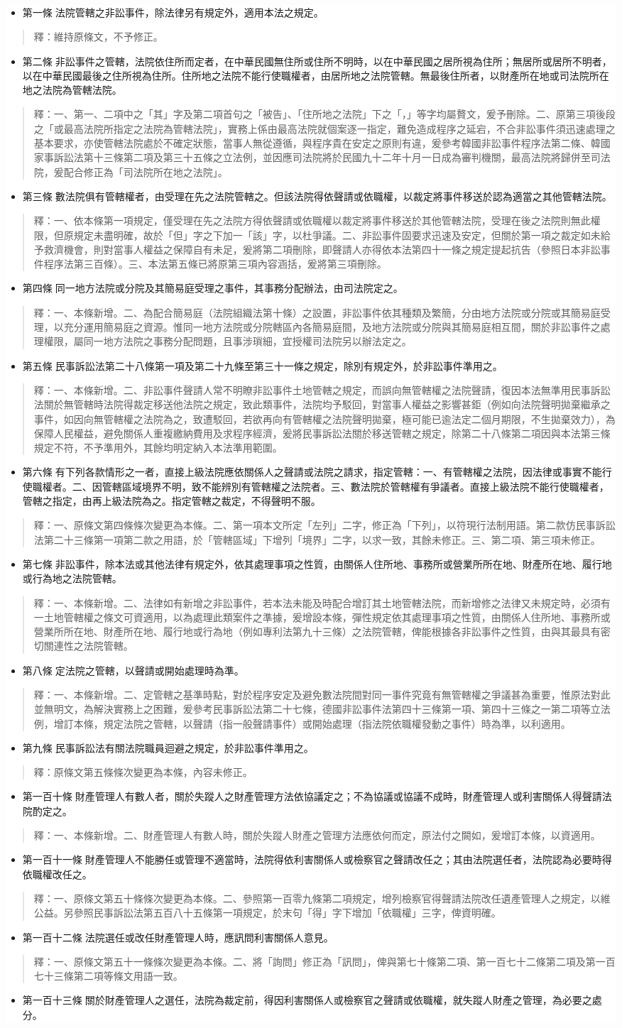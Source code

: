 * 第一條 法院管轄之非訟事件，除法律另有規定外，適用本法之規定。

> 釋：維持原條文，不予修正。

* 第二條 非訟事件之管轄，法院依住所而定者，在中華民國無住所或住所不明時，以在中華民國之居所視為住所；無居所或居所不明者，以在中華民國最後之住所視為住所。住所地之法院不能行使職權者，由居所地之法院管轄。無最後住所者，以財產所在地或司法院所在地之法院為管轄法院。

> 釋：一、第一、二項中之「其」字及第二項首句之「被告」、「住所地之法院」下之「，」等字均屬贅文，爰予刪除。二、原第三項後段之「或最高法院所指定之法院為管轄法院」，實務上係由最高法院就個案逐一指定，難免造成程序之延宕，不合非訟事件須迅速處理之基本要求，亦使管轄法院處於不確定狀態，當事人無從遵循，與程序貴在安定之原則有違，爰參考韓國非訟事件程序法第二條、韓國家事訴訟法第十三條第二項及第三十五條之立法例，並因應司法院將於民國九十二年十月一日成為審判機關，最高法院將歸併至司法院，爰配合修正為「司法院所在地之法院」。

* 第三條 數法院俱有管轄權者，由受理在先之法院管轄之。但該法院得依聲請或依職權，以裁定將事件移送於認為適當之其他管轄法院。

> 釋：一、依本條第一項規定，僅受理在先之法院方得依聲請或依職權以裁定將事件移送於其他管轄法院，受理在後之法院則無此權限，但原規定未盡明確，故於「但」字之下加一「該」字，以杜爭議。二、非訟事件固要求迅速及安定，但關於第一項之裁定如未給予救濟機會，則對當事人權益之保障自有未足，爰將第二項刪除，即聲請人亦得依本法第四十一條之規定提起抗告（參照日本非訟事件程序法第三百條）。三、本法第五條已將原第三項內容涵括，爰將第三項刪除。

* 第四條 同一地方法院或分院及其簡易庭受理之事件，其事務分配辦法，由司法院定之。

> 釋：一、本條新增。二、為配合簡易庭（法院組織法第十條）之設置，非訟事件依其種類及繁簡，分由地方法院或分院或其簡易庭受理，以充分運用簡易庭之資源。惟同一地方法院或分院轄區內各簡易庭間，及地方法院或分院與其簡易庭相互間，關於非訟事件之處理權限，屬同一地方法院之事務分配問題，且事涉瑣細，宜授權司法院另以辦法定之。

* 第五條 民事訴訟法第二十八條第一項及第二十九條至第三十一條之規定，除別有規定外，於非訟事件準用之。

> 釋：一、本條新增。二、非訟事件聲請人常不明瞭非訟事件土地管轄之規定，而誤向無管轄權之法院聲請，復因本法無準用民事訴訟法關於無管轄時法院得裁定移送他法院之規定，致此類事件，法院均予駁回，對當事人權益之影響甚鉅（例如向法院聲明拋棄繼承之事件，如因向無管轄權之法院為之，致遭駁回，若欲再向有管轄權之法院聲明拋棄，極可能已逾法定二個月期限，不生拋棄效力），為保障人民權益，避免關係人重複繳納費用及求程序經濟，爰將民事訴訟法關於移送管轄之規定，除第二十八條第二項因與本法第三條規定不符，不予準用外，其餘均明定納入本法準用範圍。

* 第六條 有下列各款情形之一者，直接上級法院應依關係人之聲請或法院之請求，指定管轄：一、有管轄權之法院，因法律或事實不能行使職權者。二、因管轄區域境界不明，致不能辨別有管轄權之法院者。三、數法院於管轄權有爭議者。直接上級法院不能行使職權者，管轄之指定，由再上級法院為之。指定管轄之裁定，不得聲明不服。

> 釋：一、原條文第四條條次變更為本條。二、第一項本文所定「左列」二字，修正為「下列」，以符現行法制用語。第二款仿民事訴訟法第二十三條第一項第二款之用語，於「管轄區域」下增列「境界」二字，以求一致，其餘未修正。三、第二項、第三項未修正。

* 第七條 非訟事件，除本法或其他法律有規定外，依其處理事項之性質，由關係人住所地、事務所或營業所所在地、財產所在地、履行地或行為地之法院管轄。

> 釋：一、本條新增。二、法律如有新增之非訟事件，若本法未能及時配合增訂其土地管轄法院，而新增修之法律又未規定時，必須有一土地管轄權之條文可資適用，以為處理此類案件之準據，爰增設本條，彈性規定依其處理事項之性質，由關係人住所地、事務所或營業所所在地、財產所在地、履行地或行為地（例如專利法第九十三條）之法院管轄，俾能根據各非訟事件之性質，由與其最具有密切關連性之法院管轄。

* 第八條 定法院之管轄，以聲請或開始處理時為準。

> 釋：一、本條新增。二、定管轄之基準時點，對於程序安定及避免數法院間對同一事件究竟有無管轄權之爭議甚為重要，惟原法對此並無明文，為解決實務上之困難，爰參考民事訴訟法第二十七條，德國非訟事件法第四十三條第一項、第四十三條之一第二項等立法例，增訂本條，規定法院之管轄，以聲請（指一般聲請事件）或開始處理（指法院依職權發動之事件）時為準，以利適用。

* 第九條 民事訴訟法有關法院職員迴避之規定，於非訟事件準用之。

> 釋：原條文第五條條次變更為本條，內容未修正。

* 第一百十條 財產管理人有數人者，關於失蹤人之財產管理方法依協議定之；不為協議或協議不成時，財產管理人或利害關係人得聲請法院酌定之。

> 釋：一、本條新增。二、財產管理人有數人時，關於失蹤人財產之管理方法應依何而定，原法付之闕如，爰增訂本條，以資適用。

* 第一百十一條 財產管理人不能勝任或管理不適當時，法院得依利害關係人或檢察官之聲請改任之；其由法院選任者，法院認為必要時得依職權改任之。

> 釋：一、原條文第五十條條次變更為本條。二、參照第一百零九條第二項規定，增列檢察官得聲請法院改任遺產管理人之規定，以維公益。另參照民事訴訟法第五百八十五條第一項規定，於末句「得」字下增加「依職權」三字，俾資明確。

* 第一百十二條 法院選任或改任財產管理人時，應訊問利害關係人意見。

> 釋：一、原條文第五十一條條次變更為本條。二、將「詢問」修正為「訊問」，俾與第七十條第二項、第一百七十二條第二項及第一百七十三條第二項等條文用語一致。

* 第一百十三條 關於財產管理人之選任，法院為裁定前，得因利害關係人或檢察官之聲請或依職權，就失蹤人財產之管理，為必要之處分。
